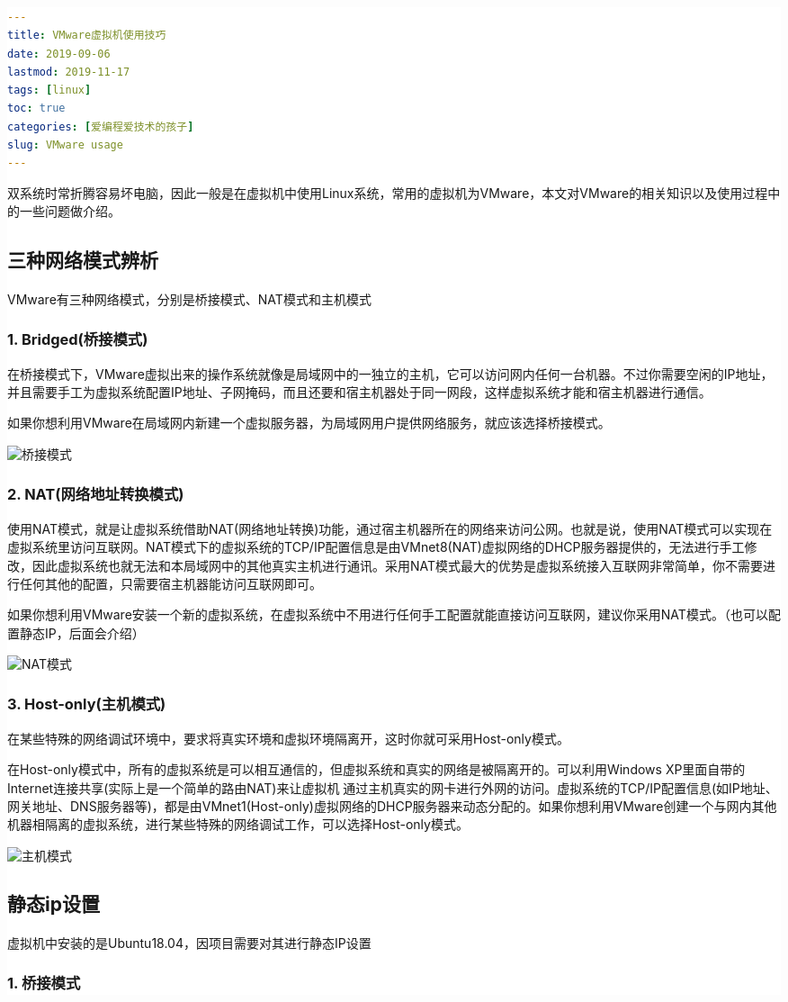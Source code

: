 ```yaml
---
title: VMware虚拟机使用技巧
date: 2019-09-06
lastmod: 2019-11-17
tags: [linux]
toc: true
categories: [爱编程爱技术的孩子] 
slug: VMware usage
---
```


双系统时常折腾容易坏电脑，因此一般是在虚拟机中使用Linux系统，常用的虚拟机为VMware，本文对VMware的相关知识以及使用过程中的一些问题做介绍。

## 三种网络模式辨析

VMware有三种网络模式，分别是桥接模式、NAT模式和主机模式

### 1. Bridged(桥接模式)

在桥接模式下，VMware虚拟出来的操作系统就像是局域网中的一独立的主机，它可以访问网内任何一台机器。不过你需要空闲的IP地址，并且需要手工为虚拟系统配置IP地址、子网掩码，而且还要和宿主机器处于同一网段，这样虚拟系统才能和宿主机器进行通信。

如果你想利用VMware在局域网内新建一个虚拟服务器，为局域网用户提供网络服务，就应该选择桥接模式。

![桥接模式](https://picped-1301226557.cos.ap-beijing.myqcloud.com/BC_20190906_64345429-f0448a80-d022-11e9-9c6c-5a9154f2d7cd.png)

### 2. NAT(网络地址转换模式)


使用NAT模式，就是让虚拟系统借助NAT(网络地址转换)功能，通过宿主机器所在的网络来访问公网。也就是说，使用NAT模式可以实现在虚拟系统里访问互联网。NAT模式下的虚拟系统的TCP/IP配置信息是由VMnet8(NAT)虚拟网络的DHCP服务器提供的，无法进行手工修改，因此虚拟系统也就无法和本局域网中的其他真实主机进行通讯。采用NAT模式最大的优势是虚拟系统接入互联网非常简单，你不需要进行任何其他的配置，只需要宿主机器能访问互联网即可。

如果你想利用VMware安装一个新的虚拟系统，在虚拟系统中不用进行任何手工配置就能直接访问互联网，建议你采用NAT模式。（也可以配置静态IP，后面会介绍）

![NAT模式](https://picped-1301226557.cos.ap-beijing.myqcloud.com/BC_20190906_64345428-efabf400-d022-11e9-87e1-228e7f09f247.png)

### 3. Host-only(主机模式)


在某些特殊的网络调试环境中，要求将真实环境和虚拟环境隔离开，这时你就可采用Host-only模式。

在Host-only模式中，所有的虚拟系统是可以相互通信的，但虚拟系统和真实的网络是被隔离开的。可以利用Windows XP里面自带的Internet连接共享(实际上是一个简单的路由NAT)来让虚拟机 通过主机真实的网卡进行外网的访问。虚拟系统的TCP/IP配置信息(如IP地址、网关地址、DNS服务器等)，都是由VMnet1(Host-only)虚拟网络的DHCP服务器来动态分配的。如果你想利用VMware创建一个与网内其他机器相隔离的虚拟系统，进行某些特殊的网络调试工作，可以选择Host-only模式。

![主机模式](https://picped-1301226557.cos.ap-beijing.myqcloud.com/BC_20190906_64345431-f0448a80-d022-11e9-8278-920d6587ca2c.png)

## 静态ip设置

虚拟机中安装的是Ubuntu18.04，因项目需要对其进行静态IP设置

### 1. 桥接模式
